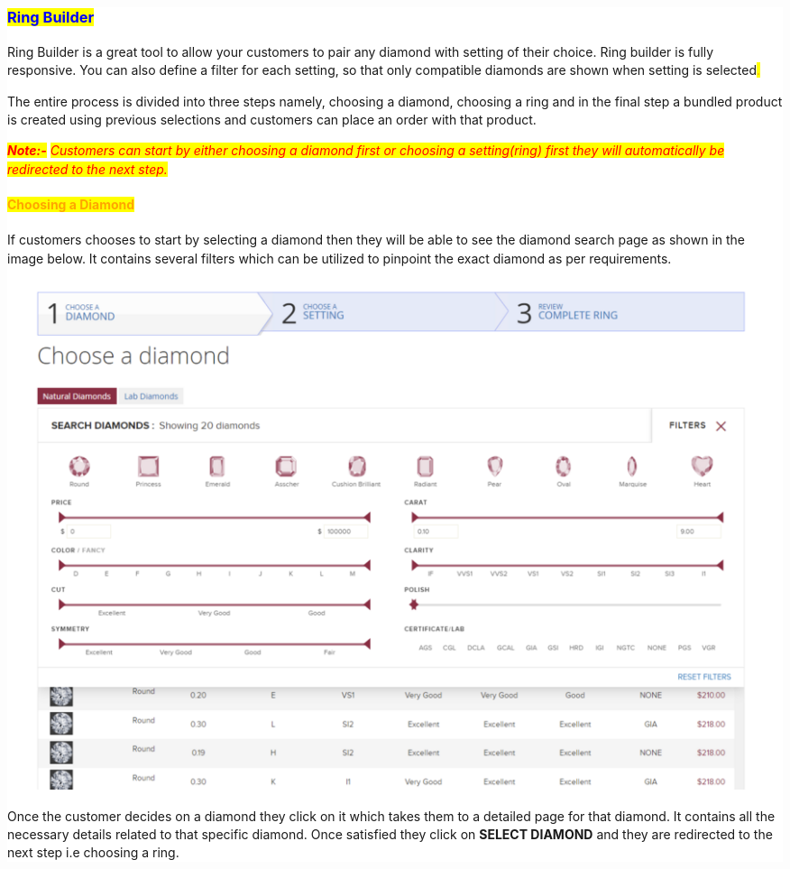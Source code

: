 ### <mark style="color:blue;">Ring Builder</mark>

Ring Builder is a great tool to allow your customers to pair any diamond with setting of their choice. Ring builder is fully responsive. You can also define a filter for each setting, so that only compatible diamonds are shown when setting is selected<mark style="color:orange;">.</mark>

The entire process is divided into three steps namely, choosing a diamond, choosing a ring and in the final step a bundled product is created using previous selections and customers can place an order with that product.

_<mark style="color:red;">**Note:-**</mark> <mark style="color:red;"></mark><mark style="color:red;">Customers can start by either choosing a diamond first or choosing a setting(ring) first they will automatically be redirected to the next step.</mark>_&#x20;

#### <mark style="color:orange;">Choosing a Diamond</mark>

If customers chooses to start by selecting a diamond then they will be able to see the diamond search page as shown in the image below. It contains several filters which can be utilized to pinpoint the exact diamond as per requirements.&#x20;



![](../../.gitbook/assets/diamondfront.png)

Once the customer decides on a diamond they click on it which takes them to a detailed page for that diamond. It contains all the necessary details related to that specific diamond. Once satisfied they click on **SELECT DIAMOND** and they are redirected to the next step i.e choosing a ring.&#x20;
